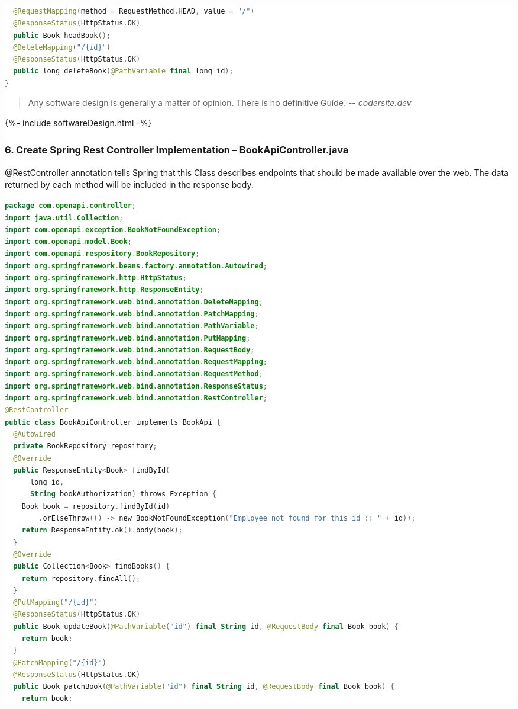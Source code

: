 ```kotlin
  @RequestMapping(method = RequestMethod.HEAD, value = "/")
  @ResponseStatus(HttpStatus.OK)
  public Book headBook();
  @DeleteMapping("/{id}")
  @ResponseStatus(HttpStatus.OK)
  public long deleteBook(@PathVariable final long id);
}
```

> Any software design is generally a matter of opinion. There is no definitive Guide. -- <cite>codersite.dev</cite>

<div>
{%- include softwareDesign.html -%}
</div>

### 6. Create Spring Rest Controller Implementation – BookApiController.java

@RestController annotation tells Spring that this Class describes endpoints that should be made available over the web. The data returned by each method will be included in the response body.

```kotlin
package com.openapi.controller;
import java.util.Collection;
import com.openapi.exception.BookNotFoundException;
import com.openapi.model.Book;
import com.openapi.respository.BookRepository;
import org.springframework.beans.factory.annotation.Autowired;
import org.springframework.http.HttpStatus;
import org.springframework.http.ResponseEntity;
import org.springframework.web.bind.annotation.DeleteMapping;
import org.springframework.web.bind.annotation.PatchMapping;
import org.springframework.web.bind.annotation.PathVariable;
import org.springframework.web.bind.annotation.PutMapping;
import org.springframework.web.bind.annotation.RequestBody;
import org.springframework.web.bind.annotation.RequestMapping;
import org.springframework.web.bind.annotation.RequestMethod;
import org.springframework.web.bind.annotation.ResponseStatus;
import org.springframework.web.bind.annotation.RestController;
@RestController
public class BookApiController implements BookApi {
  @Autowired
  private BookRepository repository;
  @Override
  public ResponseEntity<Book> findById(
      long id,
      String bookAuthorization) throws Exception {
    Book book = repository.findById(id)
        .orElseThrow(() -> new BookNotFoundException("Employee not found for this id :: " + id));
    return ResponseEntity.ok().body(book);
  }
  @Override
  public Collection<Book> findBooks() {
    return repository.findAll();
  }
  @PutMapping("/{id}")
  @ResponseStatus(HttpStatus.OK)
  public Book updateBook(@PathVariable("id") final String id, @RequestBody final Book book) {
    return book;
  }
  @PatchMapping("/{id}")
  @ResponseStatus(HttpStatus.OK)
  public Book patchBook(@PathVariable("id") final String id, @RequestBody final Book book) {
    return book;
```